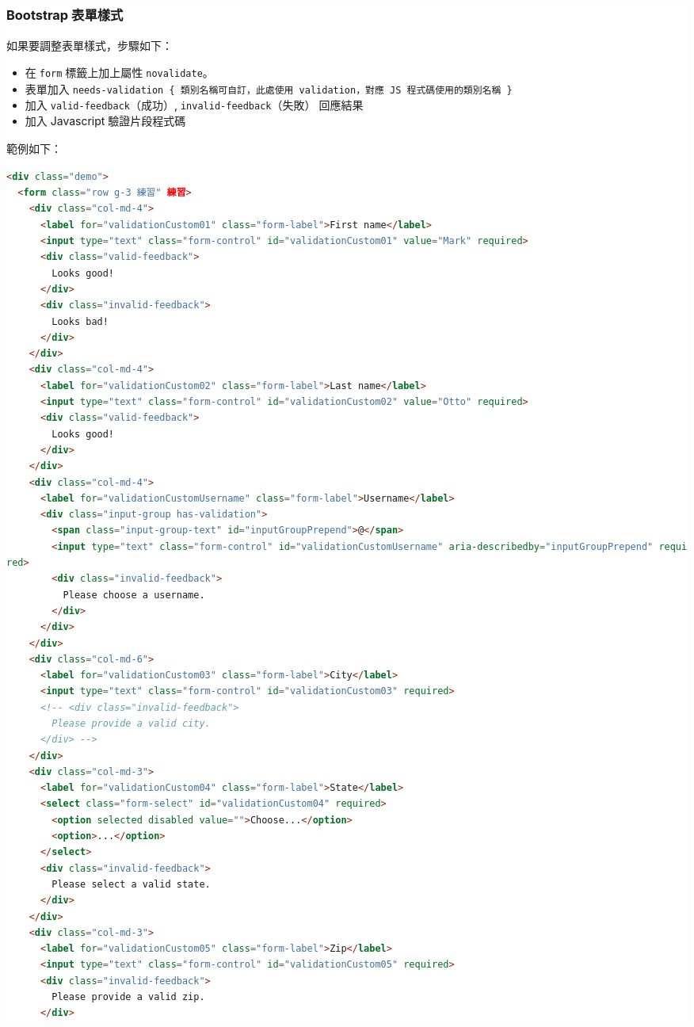 ### Bootstrap 表單樣式

如果要調整表單樣式，步驟如下：

- 在 `form` 標籤上加上屬性 `novalidate`。
- 表單加入 `needs-validation { 類別名稱可自訂，此處使用 validation，對應 JS 程式碼使用的類別名稱 }`
- 加入 `valid-feedback`（成功）, `invalid-feedback`（失敗） 回應結果
- 加入 Javascript 驗證片段程式碼

範例如下：

```html
<div class="demo">
  <form class="row g-3 練習" 練習>
    <div class="col-md-4">
      <label for="validationCustom01" class="form-label">First name</label>
      <input type="text" class="form-control" id="validationCustom01" value="Mark" required>
      <div class="valid-feedback">
        Looks good!
      </div>
      <div class="invalid-feedback">
        Looks bad!
      </div>
    </div>
    <div class="col-md-4">
      <label for="validationCustom02" class="form-label">Last name</label>
      <input type="text" class="form-control" id="validationCustom02" value="Otto" required>
      <div class="valid-feedback">
        Looks good!
      </div>
    </div>
    <div class="col-md-4">
      <label for="validationCustomUsername" class="form-label">Username</label>
      <div class="input-group has-validation">
        <span class="input-group-text" id="inputGroupPrepend">@</span>
        <input type="text" class="form-control" id="validationCustomUsername" aria-describedby="inputGroupPrepend" required>
        <div class="invalid-feedback">
          Please choose a username.
        </div>
      </div>
    </div>
    <div class="col-md-6">
      <label for="validationCustom03" class="form-label">City</label>
      <input type="text" class="form-control" id="validationCustom03" required>
      <!-- <div class="invalid-feedback">
        Please provide a valid city.
      </div> -->
    </div>
    <div class="col-md-3">
      <label for="validationCustom04" class="form-label">State</label>
      <select class="form-select" id="validationCustom04" required>
        <option selected disabled value="">Choose...</option>
        <option>...</option>
      </select>
      <div class="invalid-feedback">
        Please select a valid state.
      </div>
    </div>
    <div class="col-md-3">
      <label for="validationCustom05" class="form-label">Zip</label>
      <input type="text" class="form-control" id="validationCustom05" required>
      <div class="invalid-feedback">
        Please provide a valid zip.
      </div>
```